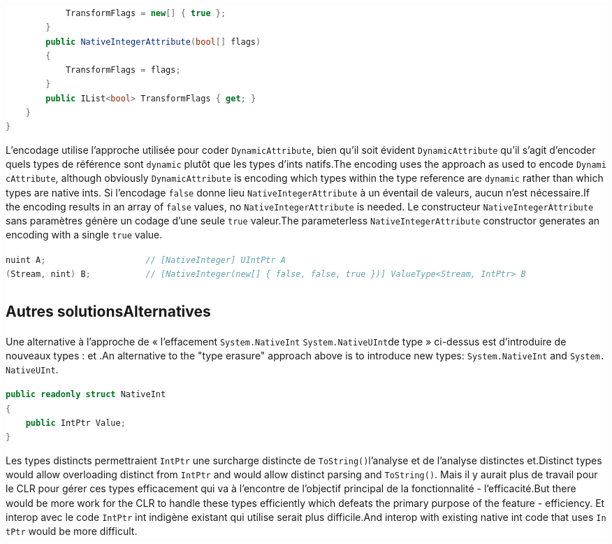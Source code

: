 ```C#
            TransformFlags = new[] { true };
        }
        public NativeIntegerAttribute(bool[] flags)
        {
            TransformFlags = flags;
        }
        public IList<bool> TransformFlags { get; }
    }
}
```

<span data-ttu-id="29ff3-257">L’encodage utilise l’approche utilisée pour coder `DynamicAttribute`, bien qu’il soit évident `DynamicAttribute` qu’il s’agit d’encoder quels types de référence sont `dynamic` plutôt que les types d’ints natifs.</span><span class="sxs-lookup"><span data-stu-id="29ff3-257">The encoding uses the approach as used to encode `DynamicAttribute`, although obviously `DynamicAttribute` is encoding which types within the type reference are `dynamic` rather than which types are native ints.</span></span>
<span data-ttu-id="29ff3-258">Si l’encodage `false` donne lieu `NativeIntegerAttribute` à un éventail de valeurs, aucun n’est nécessaire.</span><span class="sxs-lookup"><span data-stu-id="29ff3-258">If the encoding results in an array of `false` values, no `NativeIntegerAttribute` is needed.</span></span>
<span data-ttu-id="29ff3-259">Le constructeur `NativeIntegerAttribute` sans paramètres génère un codage d’une seule `true` valeur.</span><span class="sxs-lookup"><span data-stu-id="29ff3-259">The parameterless `NativeIntegerAttribute` constructor generates an encoding with a single `true` value.</span></span>

```C#
nuint A;                    // [NativeInteger] UIntPtr A
(Stream, nint) B;           // [NativeInteger(new[] { false, false, true })] ValueType<Stream, IntPtr> B
```

## <a name="alternatives"></a><span data-ttu-id="29ff3-260">Autres solutions</span><span class="sxs-lookup"><span data-stu-id="29ff3-260">Alternatives</span></span>
[alternatives]: #alternatives

<span data-ttu-id="29ff3-261">Une alternative à l’approche de « l’effacement `System.NativeInt` `System.NativeUInt`de type » ci-dessus est d’introduire de nouveaux types : et .</span><span class="sxs-lookup"><span data-stu-id="29ff3-261">An alternative to the "type erasure" approach above is to introduce new types: `System.NativeInt` and `System.NativeUInt`.</span></span>
```C#
public readonly struct NativeInt
{
    public IntPtr Value;
}
```
<span data-ttu-id="29ff3-262">Les types distincts permettraient `IntPtr` une surcharge distincte de `ToString()`l’analyse et de l’analyse distinctes et.</span><span class="sxs-lookup"><span data-stu-id="29ff3-262">Distinct types would allow overloading distinct from `IntPtr` and would allow distinct parsing and `ToString()`.</span></span>
<span data-ttu-id="29ff3-263">Mais il y aurait plus de travail pour le CLR pour gérer ces types efficacement qui va à l’encontre de l’objectif principal de la fonctionnalité - l’efficacité.</span><span class="sxs-lookup"><span data-stu-id="29ff3-263">But there would be more work for the CLR to handle these types efficiently which defeats the primary purpose of the feature - efficiency.</span></span>
<span data-ttu-id="29ff3-264">Et interop avec le code `IntPtr` int indigène existant qui utilise serait plus difficile.</span><span class="sxs-lookup"><span data-stu-id="29ff3-264">And interop with existing native int code that uses `IntPtr` would be more difficult.</span></span> 


[summary]: #summary
[design]: #design